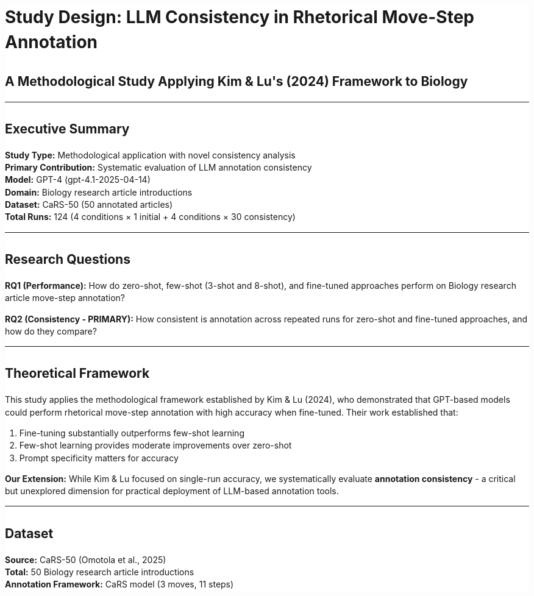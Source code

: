 # Study Design: LLM Consistency in Rhetorical Move-Step Annotation

## A Methodological Study Applying Kim & Lu's (2024) Framework to Biology

---

## Executive Summary

**Study Type:** Methodological application with novel consistency analysis  
**Primary Contribution:** Systematic evaluation of LLM annotation consistency  
**Model:** GPT-4 (gpt-4.1-2025-04-14)  
**Domain:** Biology research article introductions  
**Dataset:** CaRS-50 (50 annotated articles)  
**Total Runs:** 124 (4 conditions × 1 initial + 4 conditions × 30 consistency)

---

## Research Questions

**RQ1 (Performance):** How do zero-shot, few-shot (3-shot and 8-shot), and fine-tuned approaches perform on Biology research article move-step annotation?

**RQ2 (Consistency - PRIMARY):** How consistent is annotation across repeated runs for zero-shot and fine-tuned approaches, and how do they compare?

---

## Theoretical Framework

This study applies the methodological framework established by Kim & Lu (2024), who demonstrated that GPT-based models could perform rhetorical move-step annotation with high accuracy when fine-tuned. Their work established that:

1. Fine-tuning substantially outperforms few-shot learning
2. Few-shot learning provides moderate improvements over zero-shot
3. Prompt specificity matters for accuracy

**Our Extension:** While Kim & Lu focused on single-run accuracy, we systematically evaluate **annotation consistency** - a critical but unexplored dimension for practical deployment of LLM-based annotation tools.

---

## Dataset

**Source:** CaRS-50 (Omotola et al., 2025)  
**Total:** 50 Biology research article introductions  
**Annotation Framework:** CaRS model (3 moves, 11 steps)
